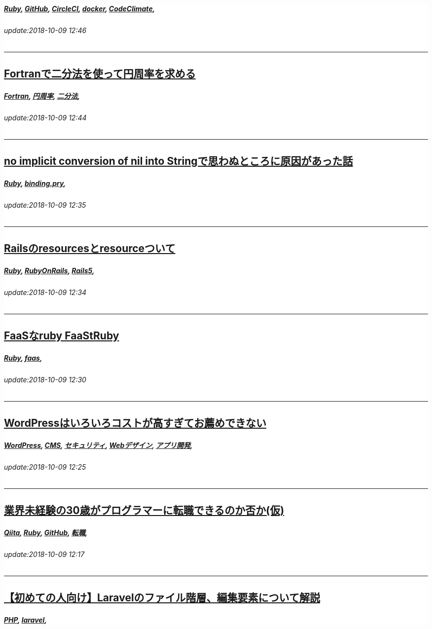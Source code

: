 ##### [Ruby](https://qiita.com/tags/Ruby), [GitHub](https://qiita.com/tags/GitHub), [CircleCI](https://qiita.com/tags/CircleCI), [docker](https://qiita.com/tags/docker), [CodeClimate](https://qiita.com/tags/CodeClimate), 
###### update:2018-10-09 12:46
---
## [Fortranで二分法を使って円周率を求める](https://qiita.com/_JG1WWK/items/5fcb6cb0c7add34f1e3e)
##### [Fortran](https://qiita.com/tags/Fortran), [円周率](https://qiita.com/tags/円周率), [二分法](https://qiita.com/tags/二分法), 
###### update:2018-10-09 12:44
---
## [no implicit conversion of nil into Stringで思わぬところに原因があった話](https://qiita.com/fujjima/items/2d4e5baba69dfca292bf)
##### [Ruby](https://qiita.com/tags/Ruby), [binding.pry](https://qiita.com/tags/binding.pry), 
###### update:2018-10-09 12:35
---
## [Railsのresourcesとresourceついて](https://qiita.com/Atsushi_/items/bb22ce67d14ba1abafc5)
##### [Ruby](https://qiita.com/tags/Ruby), [RubyOnRails](https://qiita.com/tags/RubyOnRails), [Rails5](https://qiita.com/tags/Rails5), 
###### update:2018-10-09 12:34
---
## [FaaSなruby FaaStRuby](https://qiita.com/pankuz_list/items/7c2b198bbf3b451fb8bc)
##### [Ruby](https://qiita.com/tags/Ruby), [faas](https://qiita.com/tags/faas), 
###### update:2018-10-09 12:30
---
## [WordPressはいろいろコストが高すぎてお薦めできない](https://qiita.com/Ping/items/24a7d367707e1d8ea89e)
##### [WordPress](https://qiita.com/tags/WordPress), [CMS](https://qiita.com/tags/CMS), [セキュリティ](https://qiita.com/tags/セキュリティ), [Webデザイン](https://qiita.com/tags/Webデザイン), [アプリ開発](https://qiita.com/tags/アプリ開発), 
###### update:2018-10-09 12:25
---
## [業界未経験の30歳がプログラマーに転職できるのか否か(仮)](https://qiita.com/Shumpei0111/items/75322cd504cba82e14aa)
##### [Qiita](https://qiita.com/tags/Qiita), [Ruby](https://qiita.com/tags/Ruby), [GitHub](https://qiita.com/tags/GitHub), [転職](https://qiita.com/tags/転職), 
###### update:2018-10-09 12:17
---
## [【初めての人向け】Laravelのファイル階層、編集要素について解説](https://qiita.com/cc89mk/items/647ab5c1c90ffb66673f)
##### [PHP](https://qiita.com/tags/PHP), [laravel](https://qiita.com/tags/laravel), 